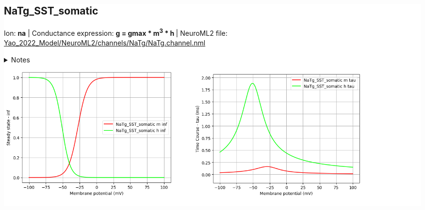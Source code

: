 <h2>NaTg_SST_somatic</h2>

Ion: <b>na</b> |
Conductance expression: <b>g = gmax * m<sup>3</sup> * h </b> |
NeuroML2 file: <a href="../Yao_2022_Model/NeuroML2/channels/NaTg/NaTg.channel.nml">Yao_2022_Model/NeuroML2/channels/NaTg/NaTg.channel.nml</a></div>
<details><summary>Notes</summary></details>

<div><a href="imgs/Yao2022HumanL23PVNaTg_SST_somatic.inf.png"><img alt="NaTg_SST_somatic steady state" src="imgs/Yao2022HumanL23PVNaTg_SST_somatic.inf.png" width="350" style="padding:10px 35px 10px 0px"/></a>
<a href="imgs/Yao2022HumanL23PVNaTg_SST_somatic.tau.png"><img alt="NaTg_SST_somatic time course" src="imgs/Yao2022HumanL23PVNaTg_SST_somatic.tau.png" width="350" style="padding:10px 10px 10px 0px"/></a>
</div>
</div>
